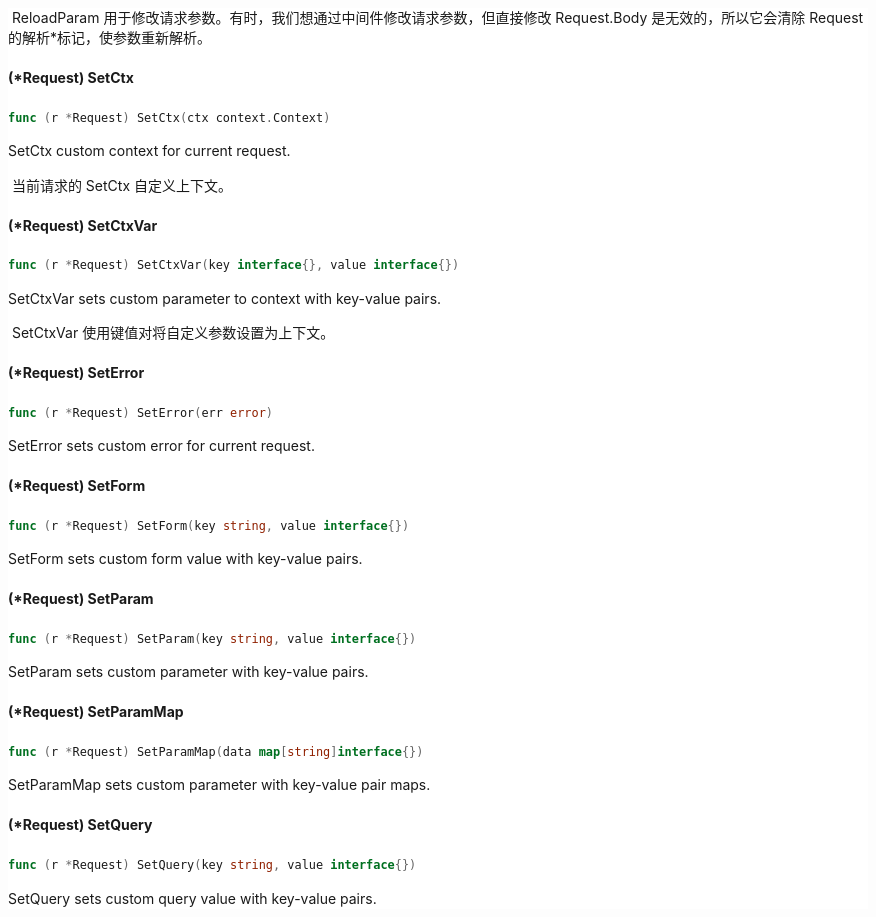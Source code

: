 ​	ReloadParam 用于修改请求参数。有时，我们想通过中间件修改请求参数，但直接修改 Request.Body 是无效的，所以它会清除 Request 的解析*标记，使参数重新解析。

#### (*Request) SetCtx

```go
func (r *Request) SetCtx(ctx context.Context)
```

SetCtx custom context for current request.

​	当前请求的 SetCtx 自定义上下文。

#### (*Request) SetCtxVar

```go
func (r *Request) SetCtxVar(key interface{}, value interface{})
```

SetCtxVar sets custom parameter to context with key-value pairs.

​	SetCtxVar 使用键值对将自定义参数设置为上下文。

#### (*Request) SetError

```go
func (r *Request) SetError(err error)
```

SetError sets custom error for current request.

#### (*Request) SetForm

```go
func (r *Request) SetForm(key string, value interface{})
```

SetForm sets custom form value with key-value pairs.

#### (*Request) SetParam

```go
func (r *Request) SetParam(key string, value interface{})
```

SetParam sets custom parameter with key-value pairs.

#### (*Request) SetParamMap

```go
func (r *Request) SetParamMap(data map[string]interface{})
```

SetParamMap sets custom parameter with key-value pair maps.

#### (*Request) SetQuery

```go
func (r *Request) SetQuery(key string, value interface{})
```

SetQuery sets custom query value with key-value pairs.

